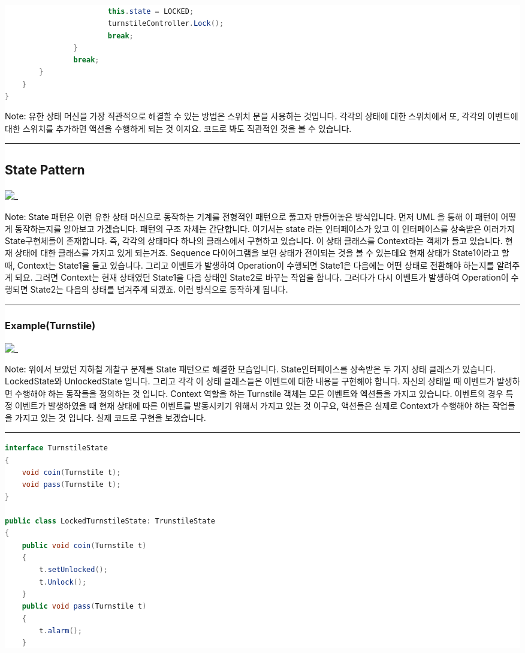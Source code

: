 ```csharp
						this.state = LOCKED;
						turnstileController.Lock();
						break;
				}
				break;
		}
	}
}
```

Note:
유한 상태 머신을 가장 직관적으로 해결할 수 있는 방법은 스위치 문을 사용하는 것입니다.
각각의 상태에 대한 스위치에서 또, 각각의 이벤트에 대한 스위치를 추가하면 액션을 수행하게 되는 것 이지요.
코드로 봐도 직관적인 것을 볼 수 있습니다.

---
## State Pattern
![_](https://upload.wikimedia.org/wikipedia/commons/e/ec/W3sDesign_State_Design_Pattern_UML.jpg)

Note:
State 패턴은 이런 유한 상태 머신으로 동작하는 기계를 전형적인 패턴으로 풀고자 만들어놓은 방식입니다.
먼저 UML 을 통해 이 패턴이 어떻게 동작하는지를 알아보고 가겠습니다.
패턴의 구조 자체는 간단합니다. 여기서는 state 라는 인터페이스가 있고 이 인터페이스를 상속받은 여러가지 State구현체들이 존재합니다. 즉, 각각의 상태마다 하나의 클래스에서 구현하고 있습니다.
이 상태 클래스를 Context라는 객체가 들고 있습니다. 현재 상태에 대한 클래스를 가지고 있게 되는거죠.
Sequence 다이어그램을 보면 상태가 전이되는 것을 볼 수 있는데요
현재 상태가 State1이라고 할 때, Context는 State1을 들고 있습니다. 그리고 이벤트가 발생하여 Operation이 수행되면 State1은 다음에는 어떤 상태로 전환해야 하는지를 알려주게 되요. 그러면 Context는 현재 상태였던 State1을 다음 상태인 State2로 바꾸는 작업을 합니다. 그러다가 다시 이벤트가 발생하여 Operation이 수행되면 State2는 다음의 상태를 넘겨주게 되겠죠.
이런 방식으로 동작하게 됩니다.

---
### Example(Turnstile)
![_](https://www.plantuml.com/plantuml/png/ZOv13e9034NtFGM96ms18nWEu4uzG3ECCg4KCjDP6ENk5XE4J2HnrQR_vVLNGT1Bx0WCOGZP9NeEuiXcJyXDxtX_W7pGHEUEUjDEC_AyIOFSFleuxKZeErr60CTY_GsDNNndGR6pytkTvQl326cLapwpzKUGHbUcLGXB-yAxUoF5CIa0FwGAnw5uRQFw98N_zoxafh4irr1bkOuTlG40)

Note:
위에서 보았던 지하철 개찰구 문제를 State 패턴으로 해결한 모습입니다.
State인터페이스를 상속받은 두 가지 상태 클래스가 있습니다. LockedState와 UnlockedState 입니다.
그리고 각각 이 상태 클래스들은 이벤트에 대한 내용을 구현해야 합니다. 자신의 상태일 때 이벤트가 발생하면 수행해야 하는 동작들을 정의하는 것 입니다.
Context 역할을 하는 Turnstile 객체는 모든 이벤트와 엑션들을 가지고 있습니다. 이벤트의 경우 특정 이벤트가 발생하였을 때 현재 상태에 따른 이벤트를 발동시키기 위해서 가지고 있는 것 이구요, 액션들은 실제로 Context가 수행해야 하는 작업들을 가지고 있는 것 입니다.
실제 코드로 구현을 보겠습니다. 

___
```csharp [|1-5|7-18|20-31]
interface TurnstileState
{
	void coin(Turnstile t);
	void pass(Turnstile t);
}

public class LockedTurnstileState: TrunstileState
{
	public void coin(Turnstile t)
	{
		t.setUnlocked();
		t.Unlock();
	}
	public void pass(Turnstile t)
	{
		t.alarm();
	}
```